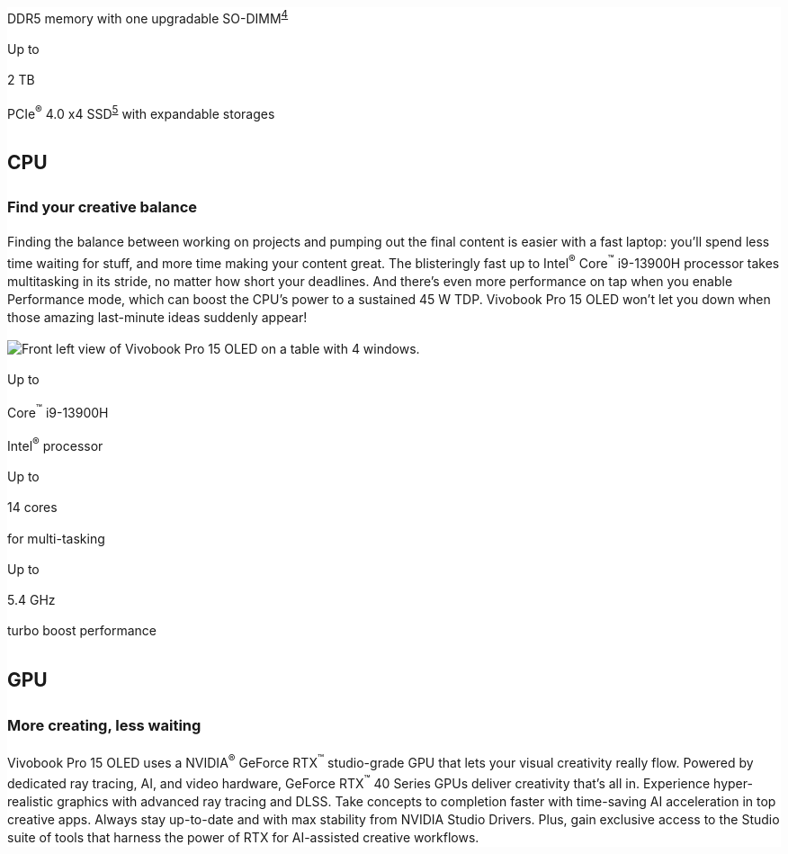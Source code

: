 DDR5 memory with one upgradable SO-DIMM<sup class="footnote-num"><a href="https://www.asus.com/laptops/for-creators/vivobook/asus-vivobook-pro-15-oled-k6502/#footnote-4" aria-label="Footnote 4">4</a></sup>

Up to

2 TB

PCIe<sup role="img" aria-label="registered" class="sign-cr">®</sup> 4.0 x4 SSD<sup class="footnote-num"><a href="https://www.asus.com/laptops/for-creators/vivobook/asus-vivobook-pro-15-oled-k6502/#footnote-5" aria-label="Footnote 5">5</a></sup> with expandable storages

## CPU

### Find your creative balance

Finding the balance between working on projects and pumping out the final content is easier with a fast laptop: you’ll spend less time waiting for stuff, and more time making your content great. The blisteringly fast up to Intel<sup role="img" aria-label="registered" class="sign-cr">®</sup> Core<sup role="img" aria-label="trademark" class="sign-tm">™</sup> i9-13900H processor takes multitasking in its stride, no matter how short your deadlines. And there’s even more performance on tap when you enable Performance mode, which can boost the CPU’s power to a sustained 45 W TDP. Vivobook Pro 15 OLED won’t let you down when those amazing last-minute ideas suddenly appear!

![Front left view of Vivobook Pro 15 OLED on a table with 4 windows.](https://www.asus.com/yH5BAEAAAAALAAAAAABAAEAAAIBRAA7)

Up to

Core<sup role="img" aria-label="trademark" class="sign-tm">™</sup> i9-13900H

Intel<sup role="img" aria-label="registered" class="sign-cr">®</sup> processor

Up to

14 cores

for multi-tasking

Up to

5.4 GHz

turbo boost performance

## GPU

### More creating, less waiting

Vivobook Pro 15 OLED uses a NVIDIA<sup role="img" aria-label="registered" class="sign-cr">®</sup> GeForce RTX<sup role="img" aria-label="trademark" class="sign-tm">™</sup> studio-grade GPU that lets your visual creativity really flow. Powered by dedicated ray tracing, AI, and video hardware, GeForce RTX<sup role="img" aria-label="trademark" class="sign-tm">™</sup> 40 Series GPUs deliver creativity that’s all in. Experience hyper-realistic graphics with advanced ray tracing and DLSS. Take concepts to completion faster with time-saving AI acceleration in top creative apps. Always stay up-to-date and with max stability from NVIDIA Studio Drivers. Plus, gain exclusive access to the Studio suite of tools that harness the power of RTX for AI-assisted creative workflows.
